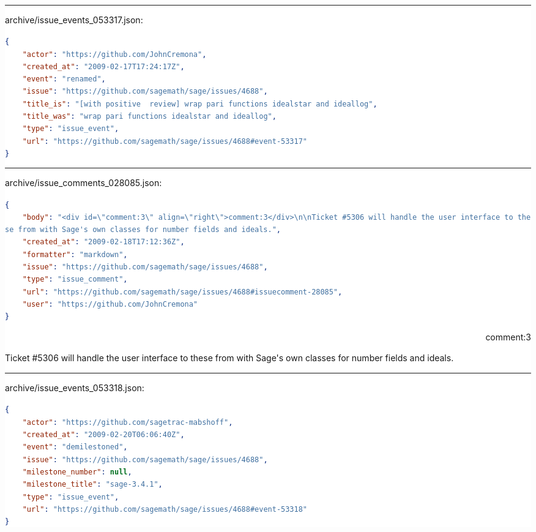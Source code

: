 

---

archive/issue_events_053317.json:
```json
{
    "actor": "https://github.com/JohnCremona",
    "created_at": "2009-02-17T17:24:17Z",
    "event": "renamed",
    "issue": "https://github.com/sagemath/sage/issues/4688",
    "title_is": "[with positive  review] wrap pari functions idealstar and ideallog",
    "title_was": "wrap pari functions idealstar and ideallog",
    "type": "issue_event",
    "url": "https://github.com/sagemath/sage/issues/4688#event-53317"
}
```



---

archive/issue_comments_028085.json:
```json
{
    "body": "<div id=\"comment:3\" align=\"right\">comment:3</div>\n\nTicket #5306 will handle the user interface to these from with Sage's own classes for number fields and ideals.",
    "created_at": "2009-02-18T17:12:36Z",
    "formatter": "markdown",
    "issue": "https://github.com/sagemath/sage/issues/4688",
    "type": "issue_comment",
    "url": "https://github.com/sagemath/sage/issues/4688#issuecomment-28085",
    "user": "https://github.com/JohnCremona"
}
```

<div id="comment:3" align="right">comment:3</div>

Ticket #5306 will handle the user interface to these from with Sage's own classes for number fields and ideals.



---

archive/issue_events_053318.json:
```json
{
    "actor": "https://github.com/sagetrac-mabshoff",
    "created_at": "2009-02-20T06:06:40Z",
    "event": "demilestoned",
    "issue": "https://github.com/sagemath/sage/issues/4688",
    "milestone_number": null,
    "milestone_title": "sage-3.4.1",
    "type": "issue_event",
    "url": "https://github.com/sagemath/sage/issues/4688#event-53318"
}
```
